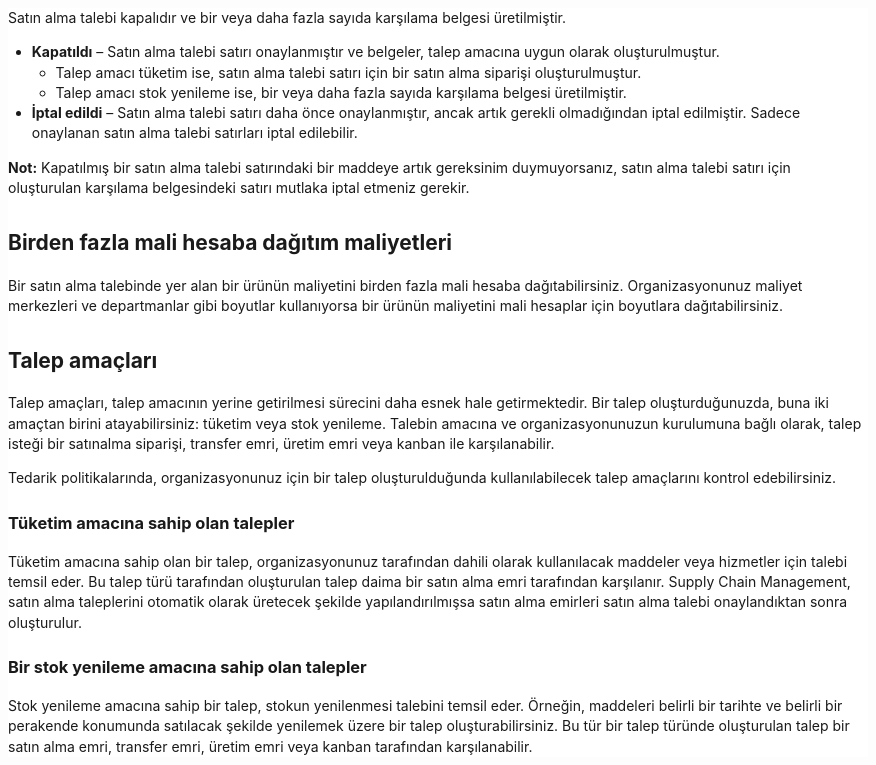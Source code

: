 <td>Satın alma talebi kapalıdır ve bir veya daha fazla sayıda karşılama belgesi üretilmiştir.
<ul>
<li><strong>Kapatıldı</strong> – Satın alma talebi satırı onaylanmıştır ve belgeler, talep amacına uygun olarak oluşturulmuştur.
<ul>
<li>Talep amacı tüketim ise, satın alma talebi satırı için bir satın alma siparişi oluşturulmuştur.</li>
<li>Talep amacı stok yenileme ise, bir veya daha fazla sayıda karşılama belgesi üretilmiştir.</li>
</ul></li>
<li><strong>İptal edildi</strong> – Satın alma talebi satırı daha önce onaylanmıştır, ancak artık gerekli olmadığından iptal edilmiştir. Sadece onaylanan satın alma talebi satırları iptal edilebilir.</li>
</ul>
<strong>Not:</strong> Kapatılmış bir satın alma talebi satırındaki bir maddeye artık gereksinim duymuyorsanız, satın alma talebi satırı için oluşturulan karşılama belgesindeki satırı mutlaka iptal etmeniz gerekir.</td>
</tr>
</tbody>
</table>

## <a name="distributing-costs-to-multiple-financial-accounts"></a>Birden fazla mali hesaba dağıtım maliyetleri
Bir satın alma talebinde yer alan bir ürünün maliyetini birden fazla mali hesaba dağıtabilirsiniz. Organizasyonunuz maliyet merkezleri ve departmanlar gibi boyutlar kullanıyorsa bir ürünün maliyetini mali hesaplar için boyutlara dağıtabilirsiniz.

## <a name="requisition-purposes"></a>Talep amaçları
Talep amaçları, talep amacının yerine getirilmesi sürecini daha esnek hale getirmektedir. Bir talep oluşturduğunuzda, buna iki amaçtan birini atayabilirsiniz: tüketim veya stok yenileme. Talebin amacına ve organizasyonunuzun kurulumuna bağlı olarak, talep isteği bir satınalma siparişi, transfer emri, üretim emri veya kanban ile karşılanabilir.  

Tedarik politikalarında, organizasyonunuz için bir talep oluşturulduğunda kullanılabilecek talep amaçlarını kontrol edebilirsiniz.

### <a name="requisitions-that-have-a-purpose-of-consumption"></a>Tüketim amacına sahip olan talepler

Tüketim amacına sahip olan bir talep, organizasyonunuz tarafından dahili olarak kullanılacak maddeler veya hizmetler için talebi temsil eder. Bu talep türü tarafından oluşturulan talep daima bir satın alma emri tarafından karşılanır. Supply Chain Management, satın alma taleplerini otomatik olarak üretecek şekilde yapılandırılmışsa satın alma emirleri satın alma talebi onaylandıktan sonra oluşturulur.

### <a name="requisitions-that-have-a-purpose-of-replenishment"></a>Bir stok yenileme amacına sahip olan talepler

Stok yenileme amacına sahip bir talep, stokun yenilenmesi talebini temsil eder. Örneğin, maddeleri belirli bir tarihte ve belirli bir perakende konumunda satılacak şekilde yenilemek üzere bir talep oluşturabilirsiniz. Bu tür bir talep türünde oluşturulan talep bir satın alma emri, transfer emri, üretim emri veya kanban tarafından karşılanabilir.  
